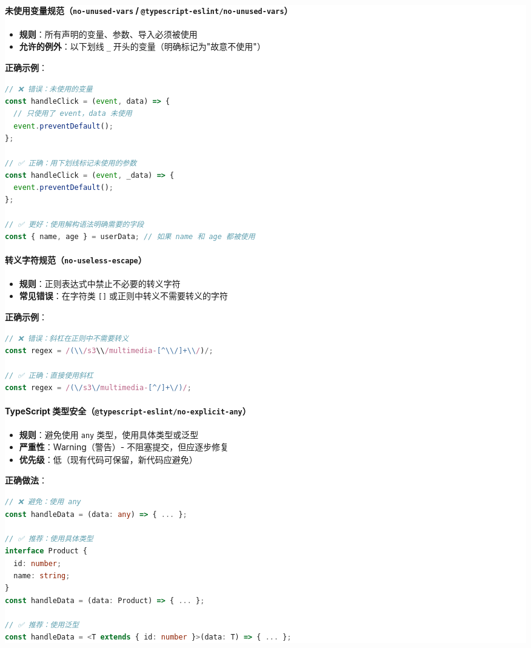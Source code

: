 #### 未使用变量规范（`no-unused-vars` / `@typescript-eslint/no-unused-vars`）
- **规则**：所有声明的变量、参数、导入必须被使用
- **允许的例外**：以下划线 `_` 开头的变量（明确标记为"故意不使用"）

**正确示例**：
```typescript
// ❌ 错误：未使用的变量
const handleClick = (event, data) => {
  // 只使用了 event，data 未使用
  event.preventDefault();
};

// ✅ 正确：用下划线标记未使用的参数
const handleClick = (event, _data) => {
  event.preventDefault();
};

// ✅ 更好：使用解构语法明确需要的字段
const { name, age } = userData; // 如果 name 和 age 都被使用
```

#### 转义字符规范（`no-useless-escape`）
- **规则**：正则表达式中禁止不必要的转义字符
- **常见错误**：在字符类 `[]` 或正则中转义不需要转义的字符

**正确示例**：
```typescript
// ❌ 错误：斜杠在正则中不需要转义
const regex = /(\\/s3\\/multimedia-[^\\/]+\\/)/;

// ✅ 正确：直接使用斜杠
const regex = /(\/s3\/multimedia-[^/]+\/)/;
```

#### TypeScript 类型安全（`@typescript-eslint/no-explicit-any`）
- **规则**：避免使用 `any` 类型，使用具体类型或泛型
- **严重性**：Warning（警告）- 不阻塞提交，但应逐步修复
- **优先级**：低（现有代码可保留，新代码应避免）

**正确做法**：
```typescript
// ❌ 避免：使用 any
const handleData = (data: any) => { ... };

// ✅ 推荐：使用具体类型
interface Product {
  id: number;
  name: string;
}
const handleData = (data: Product) => { ... };

// ✅ 推荐：使用泛型
const handleData = <T extends { id: number }>(data: T) => { ... };
```

